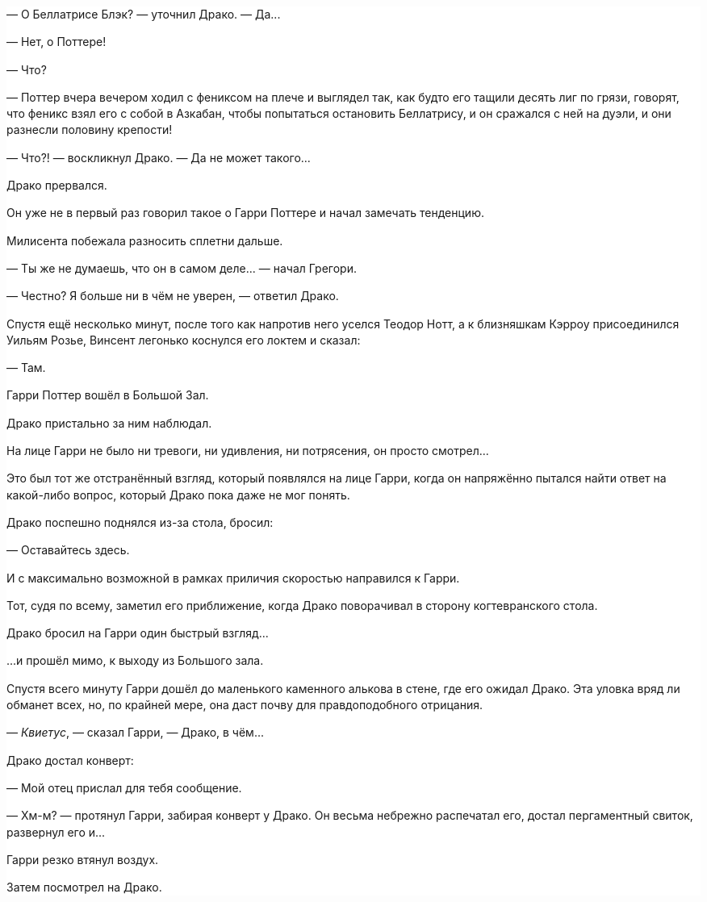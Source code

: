 — О Беллатрисе Блэк? — уточнил Драко. — Да...

— Нет, о Поттере!

— Что?

— Поттер вчера вечером ходил с фениксом на плече и выглядел так, как будто его тащили десять лиг по грязи, говорят, что феникс взял его с собой в Азкабан, чтобы попытаться остановить Беллатрису, и он сражался с ней на дуэли, и они разнесли половину крепости!

— Что?! — воскликнул Драко. — Да не может такого...

Драко прервался.

Он уже не в первый раз говорил такое о Гарри Поттере и начал замечать тенденцию.

Милисента побежала разносить сплетни дальше.

— Ты же не думаешь, что он в самом деле... — начал Грегори.

— Честно? Я больше ни в чём не уверен, — ответил Драко.

Спустя ещё несколько минут, после того как напротив него уселся Теодор Нотт, а к близняшкам Кэрроу присоединился Уильям Розье, Винсент легонько коснулся его локтем и сказал:

— Там. 

Гарри Поттер вошёл в Большой Зал.

Драко пристально за ним наблюдал.

На лице Гарри не было ни тревоги, ни удивления, ни потрясения, он просто смотрел...

Это был тот же отстранённый взгляд, который появлялся на лице Гарри, когда он напряжённо пытался найти ответ на какой-либо вопрос, который Драко пока даже не мог понять.

Драко поспешно поднялся из-за стола, бросил: 

— Оставайтесь здесь. 

И с максимально возможной в рамках приличия скоростью направился к Гарри.

Тот, судя по всему, заметил его приближение, когда Драко поворачивал в сторону когтевранского стола. 

Драко бросил на Гарри один быстрый взгляд...

...и прошёл мимо, к выходу из Большого зала.

Спустя всего минуту Гарри дошёл до маленького каменного алькова в стене, где его ожидал Драко. Эта уловка вряд ли обманет всех, но, по крайней мере, она даст почву для правдоподобного отрицания.

— *Квиетус*, — сказал Гарри, — Драко, в чём...

Драко достал конверт:

— Мой отец прислал для тебя сообщение.

— Хм-м? — протянул Гарри, забирая конверт у Драко. Он весьма небрежно распечатал его, достал пергаментный свиток, развернул его и...

Гарри резко втянул воздух.

Затем посмотрел на Драко.
